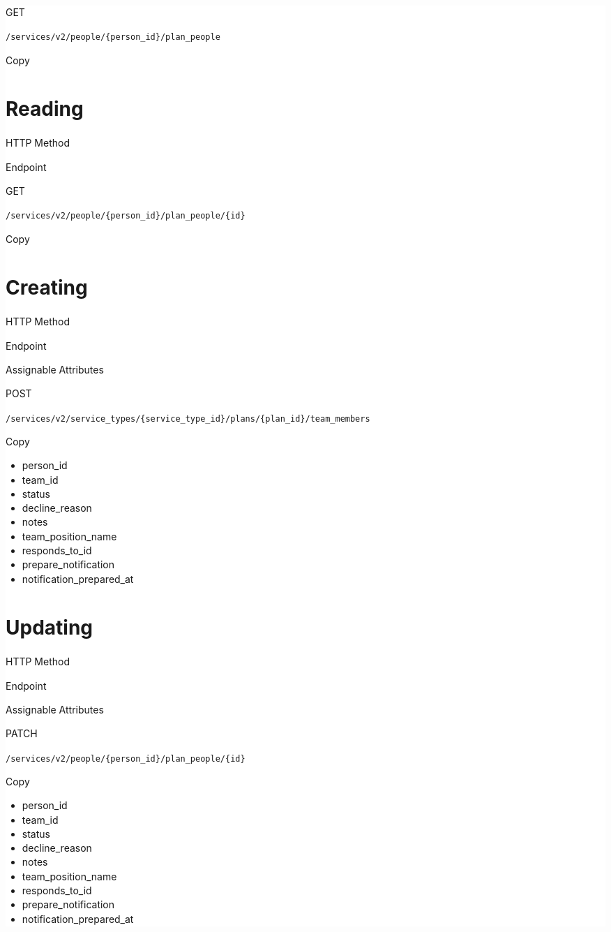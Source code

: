 GET

`/services/v2/people/{person_id}/plan_people`

Copy

# Reading

HTTP Method

Endpoint

GET

`/services/v2/people/{person_id}/plan_people/{id}`

Copy

# Creating

HTTP Method

Endpoint

Assignable Attributes

POST

`/services/v2/service_types/{service_type_id}/plans/{plan_id}/team_members`

Copy

* person\_id
* team\_id
* status
* decline\_reason
* notes
* team\_position\_name
* responds\_to\_id
* prepare\_notification
* notification\_prepared\_at

# Updating

HTTP Method

Endpoint

Assignable Attributes

PATCH

`/services/v2/people/{person_id}/plan_people/{id}`

Copy

* person\_id
* team\_id
* status
* decline\_reason
* notes
* team\_position\_name
* responds\_to\_id
* prepare\_notification
* notification\_prepared\_at
